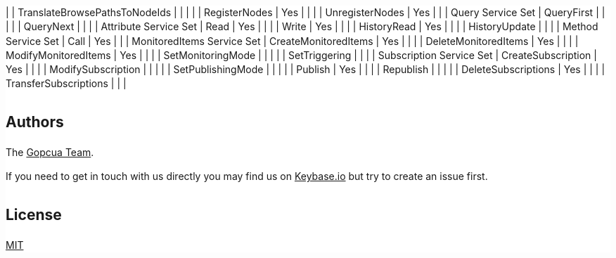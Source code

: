 |                             | TranslateBrowsePathsToNodeIds |        |              |
|                             | RegisterNodes                 | Yes    |              |
|                             | UnregisterNodes               | Yes    |              |
| Query Service Set           | QueryFirst                    |        |              |
|                             | QueryNext                     |        |              |
| Attribute Service Set       | Read                          | Yes    |              |
|                             | Write                         | Yes    |              |
|                             | HistoryRead                   | Yes    |              |
|                             | HistoryUpdate                 |        |              |
| Method Service Set          | Call                          | Yes    |              |
| MonitoredItems Service Set  | CreateMonitoredItems          | Yes    |              |
|                             | DeleteMonitoredItems          | Yes    |              |
|                             | ModifyMonitoredItems          | Yes    |              |
|                             | SetMonitoringMode             |        |              |
|                             | SetTriggering                 |        |              |
| Subscription Service Set    | CreateSubscription            | Yes    |              |
|                             | ModifySubscription            |        |              |
|                             | SetPublishingMode             |        |              |
|                             | Publish                       | Yes    |              |
|                             | Republish                     |        |              |
|                             | DeleteSubscriptions           | Yes    |              |
|                             | TransferSubscriptions         |        |              |

## Authors

The [Gopcua Team](https://github.com/gopcua/opcua/graphs/contributors).

If you need to get in touch with us directly you may find us on [Keybase.io](https://keybase.io)
but try to create an issue first.

## License

[MIT](https://github.com/gopcua/opcua/blob/master/LICENSE)
